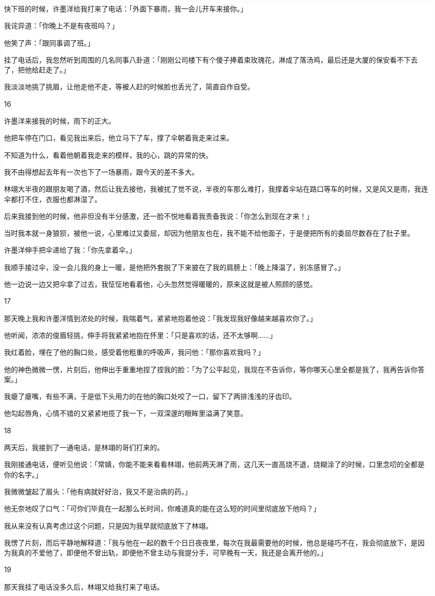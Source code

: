 快下班的时候，许墨洋给我打来了电话：「外面下暴雨，我一会儿开车来接你。」

我诧异道：「你晚上不是有夜班吗？」

他笑了声：「跟同事调了班。」

挂了电话后，我忽然听到周围的几名同事八卦道：「刚刚公司楼下有个傻子捧着束玫瑰花，淋成了落汤鸡，最后还是大厦的保安看不下去了，把他给赶走了。」

我淡淡地挑了挑眉，让他走他不走，等被人赶的时候脸也丢光了，简直自作自受。

16

许墨洋来接我的时候，雨下的正大。

他把车停在门口，看见我出来后，他立马下了车，撑了伞朝着我走来过来。

不知道为什么，看着他朝着我走来的模样，我的心，跳的异常的快。

我不由得想起去年有一次也下了一场暴雨，跟今天的差不多大。

林翊大半夜的跟朋友喝了酒，然后让我去接他，我被扰了觉不说，半夜的车那么难打，我撑着伞站在路口等车的时候，又是风又是雨，我连伞都打不住，衣服也都淋湿了。

后来我接到他的时候，他非但没有半分感激，还一脸不悦地看着我责备我说：「你怎么到现在才来！」

当时我本就一身狼狈，被他一说，心里难过又委屈，却因为他朋友也在，我不能不给他面子，于是便把所有的委屈尽数吞在了肚子里。

许墨洋伸手把伞递给了我：「你先拿着伞。」

我顺手接过伞，没一会儿我的身上一暖，是他把外套脱了下来披在了我的肩膀上：「晚上降温了，别冻感冒了。」

他一边说一边又把伞拿了过去，我怔怔地看着他，心头忽然觉得暖暖的，原来这就是被人照顾的感觉。

17

那天晚上我和许墨洋情到浓处的时候，我喘着气，紧紧地抱着他说：「我发现我好像越来越喜欢你了。」

他听闻，浓浓的俊眉轻挑，伸手将我紧紧地抱在怀里：「只是喜欢的话，还不太够啊……」

我红着脸，埋在了他的胸口处，感受着他粗重的呼吸声，我问他：「那你喜欢我吗？」

他的神色微微一愣，片刻后，他伸出手重重地捏了捏我的脸：「为了公平起见，我现在不告诉你，等你哪天心里全都是我了，我再告诉你答案。」

我瘪了瘪嘴，有些不满，于是低下头用力的在他的胸口处咬了一口，留下了两排浅浅的牙齿印。

他勾起唇角，心情不错的又紧紧地揽了我一下，一双深邃的眼眸里溢满了笑意。

18

两天后，我接到了一通电话，是林翊的哥们打来的。

我刚接通电话，便听见他说：「常婧，你能不能来看看林翊，他前两天淋了雨，这几天一直高烧不退，烧糊涂了的时候，口里念叨的全都是你的名字。」

我微微皱起了眉头：「他有病就好好治，我又不是治病的药。」

他无奈地叹了口气：「可你们毕竟在一起那么长时间，你难道真的能在这么短的时间里彻底放下他吗？」

我从来没有认真考虑过这个问题，只是因为我早就彻底放下了林翊。

我愣了片刻，而后平静地解释道：「我与他在一起的数千个日日夜夜里，每次在我最需要他的时候，他总是碰巧不在，我会彻底放下，是因为我真的不爱他了，即便他不曾出轨，即便他不曾主动与我提分手，可早晚有一天，我还是会离开他的。」

19

那天我挂了电话没多久后，林翊又给我打来了电话。
